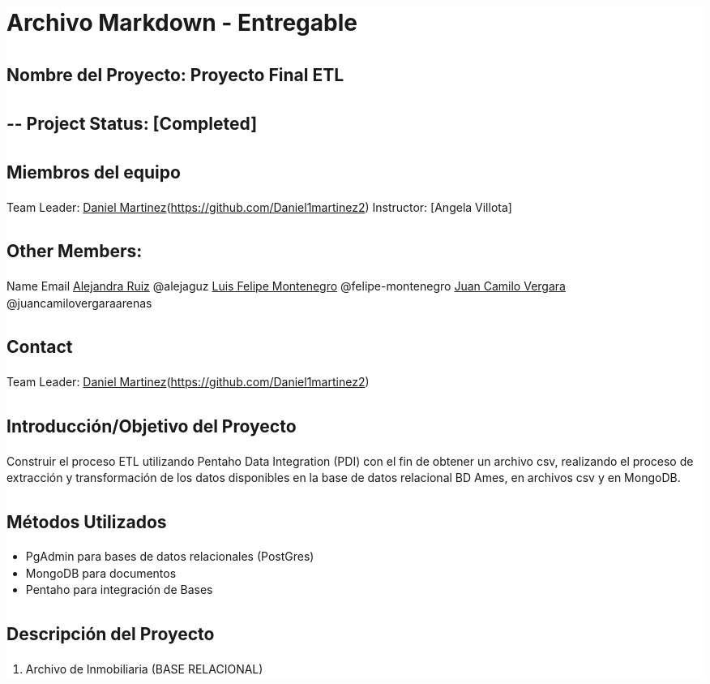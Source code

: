 # Archivo Markdown - Entregable

## Nombre del Proyecto: Proyecto Final ETL


## -- Project Status: [Completed]

## Miembros del equipo

Team Leader: [Daniel Martinez]()(https://github.com/Daniel1martinez2) Instructor: [Angela Villota]

## Other Members:

Name	Email
[Alejandra Ruiz](https://github.com/alejaguz)	@alejaguz
[Luis Felipe Montenegro](https://github.com/felipe-montenegro)	@felipe-montenegro
[Juan Camilo Vergara](https://github.com/juancamilovergaraarenas)	@juancamilovergaraarenas



## Contact

Team Leader: [Daniel Martinez]()(https://github.com/Daniel1martinez2)


## Introducción/Objetivo del Proyecto

Construir el proceso ETL utilizando Pentaho Data Integration (PDI) con el fin de obtener un archivo csv, realizando el proceso de extracción y transformación de los datos disponibles en la base de datos relacional BD Ames, en archivos csv y en MongoDB. 


## Métodos Utilizados

- PgAdmin para bases de datos relacionales (PostGres)
- MongoDB para documentos
- Pentaho para integración de Bases


## Descripción del Proyecto

1. Archivo de Inmobiliaria (BASE RELACIONAL)
